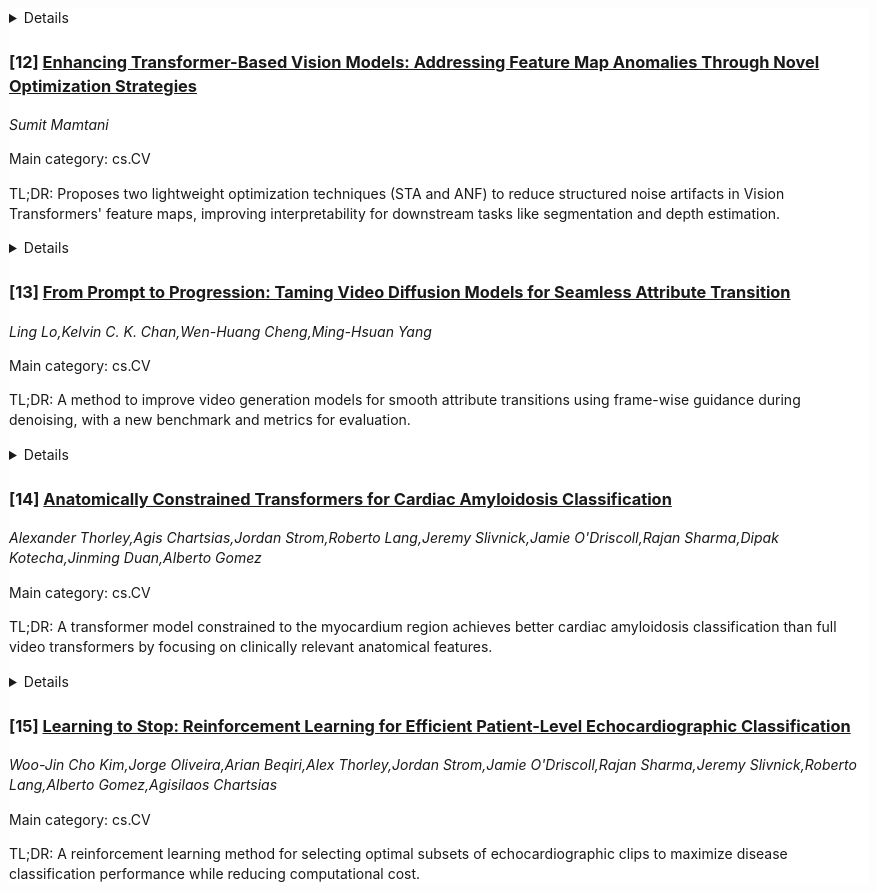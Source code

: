 
<details><summary>Details</summary></details>


### [12] [Enhancing Transformer-Based Vision Models: Addressing Feature Map Anomalies Through Novel Optimization Strategies](https://arxiv.org/abs/2509.19687)
*Sumit Mamtani*

Main category: cs.CV

TL;DR: Proposes two lightweight optimization techniques (STA and ANF) to reduce structured noise artifacts in Vision Transformers' feature maps, improving interpretability for downstream tasks like segmentation and depth estimation.


<details><summary>Details</summary></details>


### [13] [From Prompt to Progression: Taming Video Diffusion Models for Seamless Attribute Transition](https://arxiv.org/abs/2509.19690)
*Ling Lo,Kelvin C. K. Chan,Wen-Huang Cheng,Ming-Hsuan Yang*

Main category: cs.CV

TL;DR: A method to improve video generation models for smooth attribute transitions using frame-wise guidance during denoising, with a new benchmark and metrics for evaluation.


<details><summary>Details</summary></details>


### [14] [Anatomically Constrained Transformers for Cardiac Amyloidosis Classification](https://arxiv.org/abs/2509.19691)
*Alexander Thorley,Agis Chartsias,Jordan Strom,Roberto Lang,Jeremy Slivnick,Jamie O'Driscoll,Rajan Sharma,Dipak Kotecha,Jinming Duan,Alberto Gomez*

Main category: cs.CV

TL;DR: A transformer model constrained to the myocardium region achieves better cardiac amyloidosis classification than full video transformers by focusing on clinically relevant anatomical features.


<details><summary>Details</summary></details>


### [15] [Learning to Stop: Reinforcement Learning for Efficient Patient-Level Echocardiographic Classification](https://arxiv.org/abs/2509.19694)
*Woo-Jin Cho Kim,Jorge Oliveira,Arian Beqiri,Alex Thorley,Jordan Strom,Jamie O'Driscoll,Rajan Sharma,Jeremy Slivnick,Roberto Lang,Alberto Gomez,Agisilaos Chartsias*

Main category: cs.CV

TL;DR: A reinforcement learning method for selecting optimal subsets of echocardiographic clips to maximize disease classification performance while reducing computational cost.

